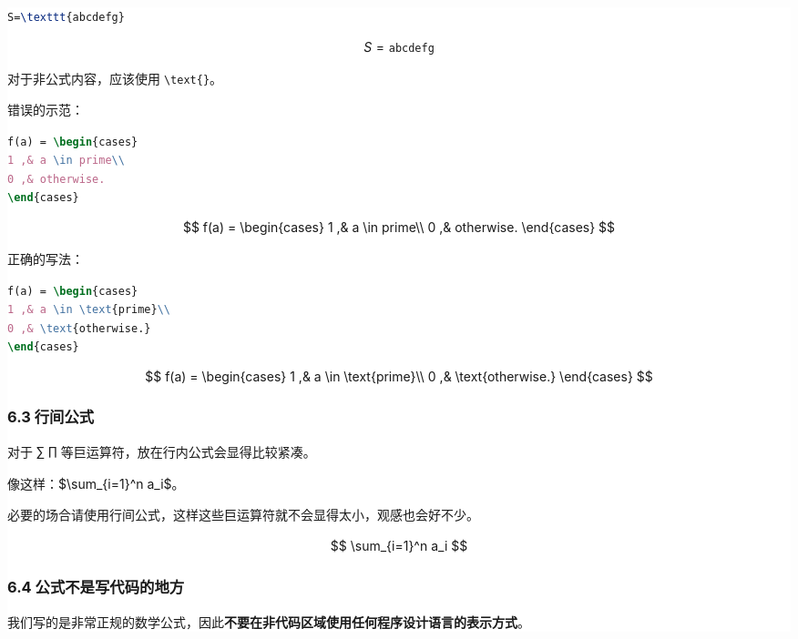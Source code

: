 ```latex
S=\texttt{abcdefg}
```

$$
S=\texttt{abcdefg}
$$

对于非公式内容，应该使用 `\text{}`。

错误的示范：

```latex
f(a) = \begin{cases}
1 ,& a \in prime\\
0 ,& otherwise.
\end{cases}
```

$$
f(a) = \begin{cases}
1 ,& a \in prime\\
0 ,& otherwise.
\end{cases}
$$

正确的写法：

```latex
f(a) = \begin{cases}
1 ,& a \in \text{prime}\\
0 ,& \text{otherwise.}
\end{cases}
```

$$
f(a) = \begin{cases}
1 ,& a \in \text{prime}\\
0 ,& \text{otherwise.}
\end{cases}
$$

### 6.3 行间公式

对于 $\sum$ $\prod$ 等巨运算符，放在行内公式会显得比较紧凑。

像这样：$\sum_{i=1}^n a_i$。

必要的场合请使用行间公式，这样这些巨运算符就不会显得太小，观感也会好不少。

$$
\sum_{i=1}^n a_i
$$

### 6.4 公式不是写代码的地方

我们写的是非常正规的数学公式，因此**不要在非代码区域使用任何程序设计语言的表示方式**。
